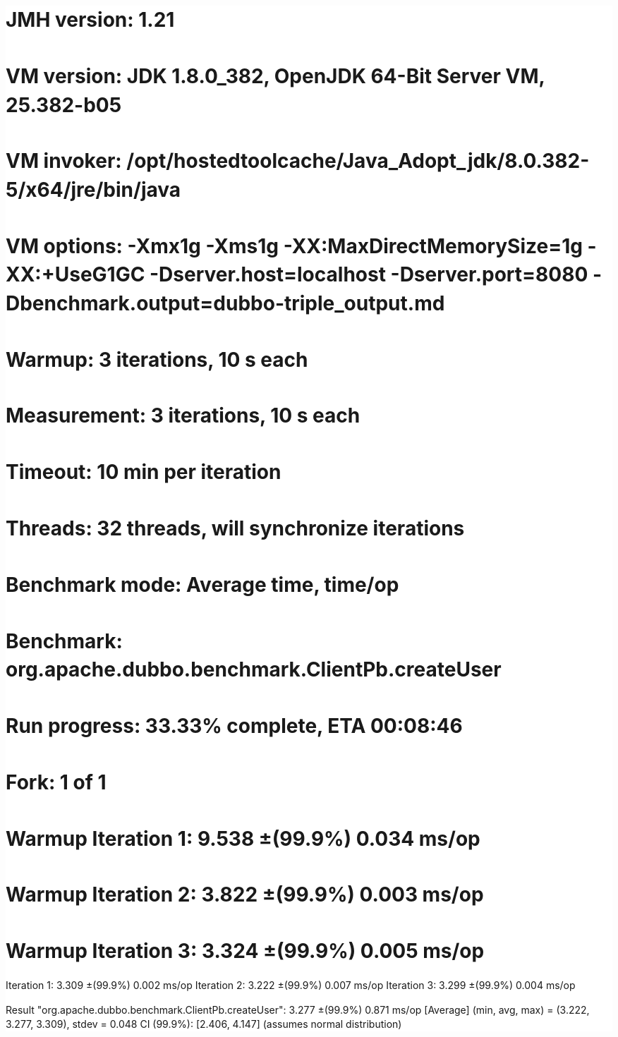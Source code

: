 
# JMH version: 1.21
# VM version: JDK 1.8.0_382, OpenJDK 64-Bit Server VM, 25.382-b05
# VM invoker: /opt/hostedtoolcache/Java_Adopt_jdk/8.0.382-5/x64/jre/bin/java
# VM options: -Xmx1g -Xms1g -XX:MaxDirectMemorySize=1g -XX:+UseG1GC -Dserver.host=localhost -Dserver.port=8080 -Dbenchmark.output=dubbo-triple_output.md
# Warmup: 3 iterations, 10 s each
# Measurement: 3 iterations, 10 s each
# Timeout: 10 min per iteration
# Threads: 32 threads, will synchronize iterations
# Benchmark mode: Average time, time/op
# Benchmark: org.apache.dubbo.benchmark.ClientPb.createUser

# Run progress: 33.33% complete, ETA 00:08:46
# Fork: 1 of 1
# Warmup Iteration   1: 9.538 ±(99.9%) 0.034 ms/op
# Warmup Iteration   2: 3.822 ±(99.9%) 0.003 ms/op
# Warmup Iteration   3: 3.324 ±(99.9%) 0.005 ms/op
Iteration   1: 3.309 ±(99.9%) 0.002 ms/op
Iteration   2: 3.222 ±(99.9%) 0.007 ms/op
Iteration   3: 3.299 ±(99.9%) 0.004 ms/op


Result "org.apache.dubbo.benchmark.ClientPb.createUser":
  3.277 ±(99.9%) 0.871 ms/op [Average]
  (min, avg, max) = (3.222, 3.277, 3.309), stdev = 0.048
  CI (99.9%): [2.406, 4.147] (assumes normal distribution)
